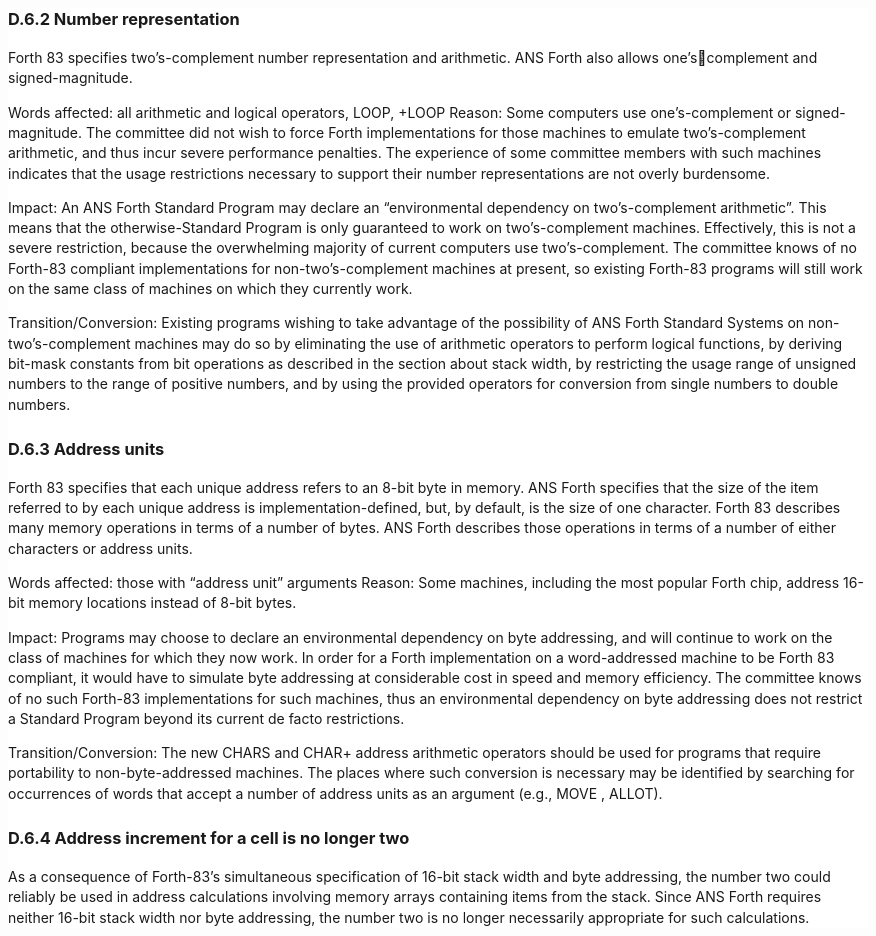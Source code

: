 ### D.6.2 Number representation 

Forth 83 specifies two’s-complement number representation and arithmetic. ANS Forth also allows one’scomplement and signed-magnitude.

Words affected: all arithmetic and logical operators, LOOP, +LOOP Reason: Some computers use one’s-complement or signed-magnitude. The committee  did not wish to force Forth implementations for those machines to emulate two’s-complement arithmetic,  and thus incur severe performance penalties. The experience of some committee members with such  machines indicates that the usage restrictions necessary to support their number representations are not  overly burdensome.

Impact: An ANS Forth Standard Program may declare an “environmental dependency on  two’s-complement arithmetic”. This means that the otherwise-Standard Program is only guaranteed to work  on two’s-complement machines. Effectively, this is not a severe restriction, because the overwhelming  majority of current computers use two’s-complement. The committee knows of no Forth-83 compliant  implementations for non-two’s-complement machines at present, so existing Forth-83 programs will still  work on the same class of machines on which they currently work.

Transition/Conversion: Existing programs wishing to take advantage of the possibility of ANS Forth  Standard Systems on non-two’s-complement machines may do so by eliminating the use of arithmetic  operators to perform logical functions, by deriving bit-mask constants from bit operations as described in  the section about stack width, by restricting the usage range of unsigned numbers to the range of positive  numbers, and by using the provided operators for conversion from single numbers to double numbers.

### D.6.3 Address units 

Forth 83 specifies that each unique address refers to an 8-bit byte in memory. ANS Forth specifies that the  size of the item referred to by each unique address is implementation-defined, but, by default, is the size of  one character. Forth 83 describes many memory operations in terms of a number of bytes. ANS Forth  describes those operations in terms of a number of either characters or address units.

Words affected: those with “address unit” arguments  Reason: Some machines, including the most popular Forth chip, address 16-bit memory  locations instead of 8-bit bytes.

Impact: Programs may choose to declare an environmental dependency on byte  addressing, and will continue to work on the class of machines for which they now work. In order for a  Forth implementation on a word-addressed machine to be Forth 83 compliant, it would have to simulate  byte addressing at considerable cost in speed and memory efficiency. The committee knows of no such  Forth-83 implementations for such machines, thus an environmental dependency on byte addressing does  not restrict a Standard Program beyond its current de facto restrictions.

Transition/Conversion: The new CHARS and CHAR+ address arithmetic operators should be used for  programs that require portability to non-byte-addressed machines. The places where such conversion is  necessary may be identified by searching for occurrences of words that accept a number of address units as  an argument (e.g., MOVE , ALLOT).

### D.6.4 Address increment for a cell is no longer two 

As a consequence of Forth-83’s simultaneous specification of 16-bit stack width and byte addressing, the  number two could reliably be used in address calculations involving memory arrays containing items from  the stack. Since ANS Forth requires neither 16-bit stack width nor byte addressing, the number two is no  longer necessarily appropriate for such calculations.
